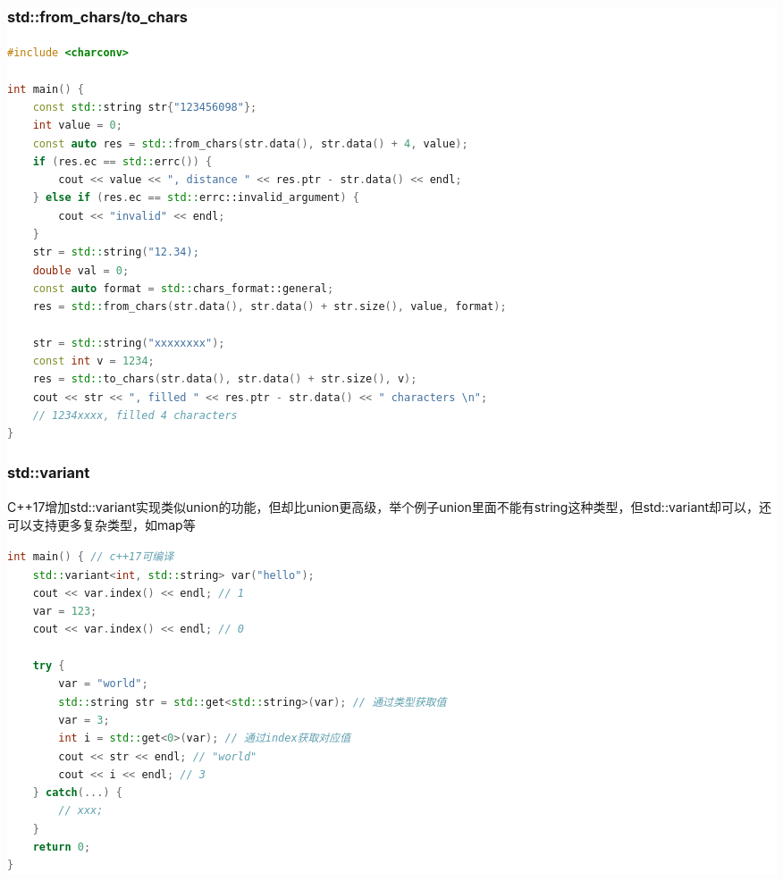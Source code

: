 ### std::from_chars/to_chars

```cpp
#include <charconv>

int main() {
    const std::string str{"123456098"};
    int value = 0;
    const auto res = std::from_chars(str.data(), str.data() + 4, value);
    if (res.ec == std::errc()) {
        cout << value << ", distance " << res.ptr - str.data() << endl;
    } else if (res.ec == std::errc::invalid_argument) {
        cout << "invalid" << endl;
    }
    str = std::string("12.34);
    double val = 0;
    const auto format = std::chars_format::general;
    res = std::from_chars(str.data(), str.data() + str.size(), value, format);
    
    str = std::string("xxxxxxxx");
    const int v = 1234;
    res = std::to_chars(str.data(), str.data() + str.size(), v);
    cout << str << ", filled " << res.ptr - str.data() << " characters \n";
    // 1234xxxx, filled 4 characters
}
```

### std::variant

C++17增加std::variant实现类似union的功能，但却比union更高级，举个例子union里面不能有string这种类型，但std::variant却可以，还可以支持更多复杂类型，如map等

```cpp
int main() { // c++17可编译
    std::variant<int, std::string> var("hello");
    cout << var.index() << endl; // 1
    var = 123;
    cout << var.index() << endl; // 0

    try {
        var = "world";
        std::string str = std::get<std::string>(var); // 通过类型获取值
        var = 3;
        int i = std::get<0>(var); // 通过index获取对应值
        cout << str << endl; // "world"
        cout << i << endl; // 3
    } catch(...) {
        // xxx;
    }
    return 0;
}
```

